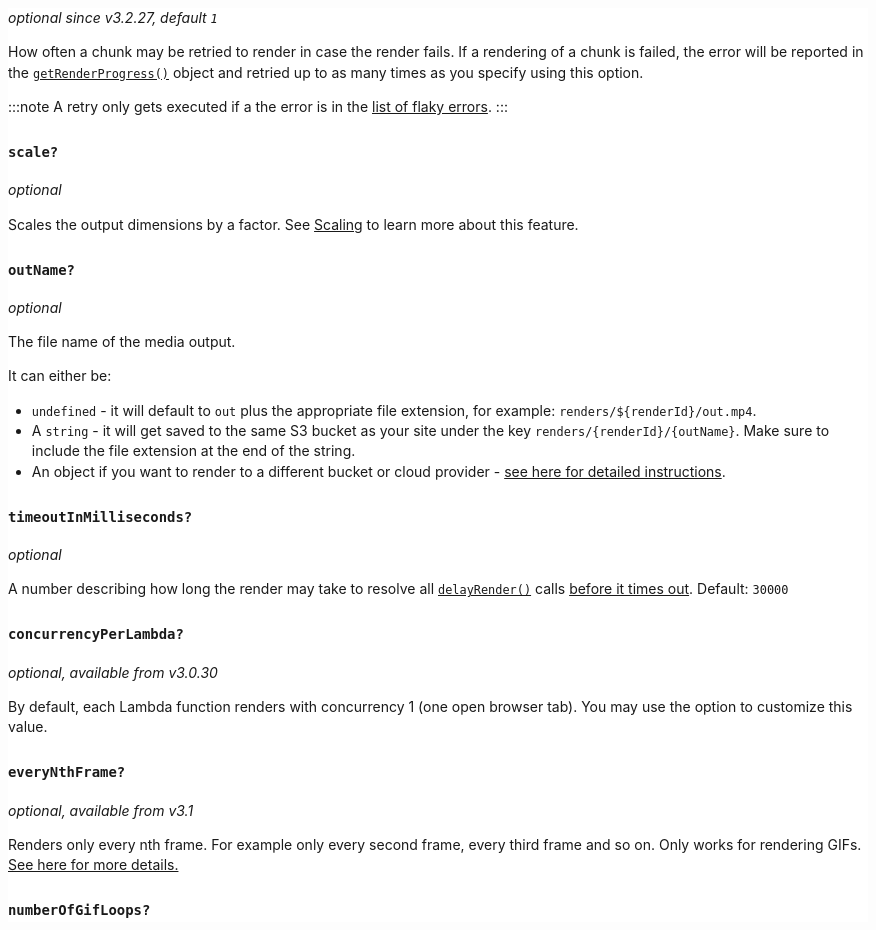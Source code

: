 _optional since v3.2.27, default `1`_

How often a chunk may be retried to render in case the render fails.
If a rendering of a chunk is failed, the error will be reported in the [`getRenderProgress()`](/docs/lambda/getrenderprogress) object and retried up to as many times as you specify using this option.

:::note
A retry only gets executed if a the error is in the [list of flaky errors](https://github.com/remotion-dev/remotion/blob/main/packages/lambda/src/shared/is-flaky-error.ts).
:::

### `scale?`

_optional_

Scales the output dimensions by a factor. See [Scaling](/docs/scaling) to learn more about this feature.

### `outName?`

_optional_

The file name of the media output.

It can either be:

- `undefined` - it will default to `out` plus the appropriate file extension, for example: `renders/${renderId}/out.mp4`.
- A `string` - it will get saved to the same S3 bucket as your site under the key `renders/{renderId}/{outName}`. Make sure to include the file extension at the end of the string.
- An object if you want to render to a different bucket or cloud provider - [see here for detailed instructions](/docs/lambda/custom-destination).

### `timeoutInMilliseconds?`

_optional_

A number describing how long the render may take to resolve all [`delayRender()`](/docs/delay-render) calls [before it times out](/docs/timeout). Default: `30000`

### `concurrencyPerLambda?`

_optional, available from v3.0.30_

By default, each Lambda function renders with concurrency 1 (one open browser tab). You may use the option to customize this value.

### `everyNthFrame?`

_optional, available from v3.1_

Renders only every nth frame. For example only every second frame, every third frame and so on. Only works for rendering GIFs. [See here for more details.](/docs/render-as-gif)

### `numberOfGifLoops?`
